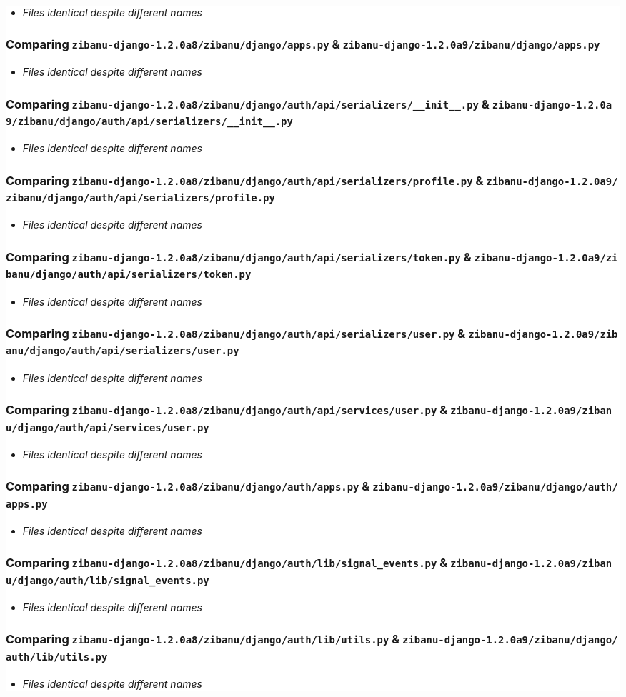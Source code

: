  * *Files identical despite different names*

### Comparing `zibanu-django-1.2.0a8/zibanu/django/apps.py` & `zibanu-django-1.2.0a9/zibanu/django/apps.py`

 * *Files identical despite different names*

### Comparing `zibanu-django-1.2.0a8/zibanu/django/auth/api/serializers/__init__.py` & `zibanu-django-1.2.0a9/zibanu/django/auth/api/serializers/__init__.py`

 * *Files identical despite different names*

### Comparing `zibanu-django-1.2.0a8/zibanu/django/auth/api/serializers/profile.py` & `zibanu-django-1.2.0a9/zibanu/django/auth/api/serializers/profile.py`

 * *Files identical despite different names*

### Comparing `zibanu-django-1.2.0a8/zibanu/django/auth/api/serializers/token.py` & `zibanu-django-1.2.0a9/zibanu/django/auth/api/serializers/token.py`

 * *Files identical despite different names*

### Comparing `zibanu-django-1.2.0a8/zibanu/django/auth/api/serializers/user.py` & `zibanu-django-1.2.0a9/zibanu/django/auth/api/serializers/user.py`

 * *Files identical despite different names*

### Comparing `zibanu-django-1.2.0a8/zibanu/django/auth/api/services/user.py` & `zibanu-django-1.2.0a9/zibanu/django/auth/api/services/user.py`

 * *Files identical despite different names*

### Comparing `zibanu-django-1.2.0a8/zibanu/django/auth/apps.py` & `zibanu-django-1.2.0a9/zibanu/django/auth/apps.py`

 * *Files identical despite different names*

### Comparing `zibanu-django-1.2.0a8/zibanu/django/auth/lib/signal_events.py` & `zibanu-django-1.2.0a9/zibanu/django/auth/lib/signal_events.py`

 * *Files identical despite different names*

### Comparing `zibanu-django-1.2.0a8/zibanu/django/auth/lib/utils.py` & `zibanu-django-1.2.0a9/zibanu/django/auth/lib/utils.py`

 * *Files identical despite different names*
